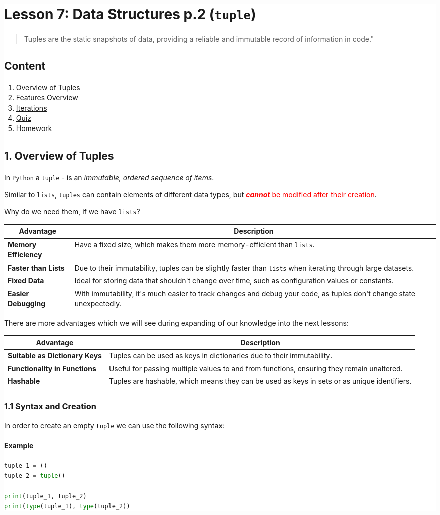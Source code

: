 # Lesson 7: Data Structures p.2 (`tuple`)

> Tuples are the static snapshots of data, providing a reliable and immutable record of information in code."

## Content

1. [Overview of Tuples](#1.-overview-of-tuples)
1. [Features Overview](#2.-features-overview)
1. [Iterations](#3.-iterations)
1. [Quiz](#4.-quiz)
1. [Homework](#5.-homework)

## 1. Overview of Tuples

In `Python` a `tuple` - is an  _immutable, ordered sequence of items_.

Similar to `lists`, `tuples` can contain elements of different data types, but <span style="color:red"> _**cannot**_ be modified after their creation</span>.


Why do we need them, if we have `lists`?

| Advantage                    | Description                                                                                         |
|------------------------------|-----------------------------------------------------------------------------------------------------|
| **Memory Efficiency**        | Have a fixed size, which makes them more memory-efficient than `lists`.      |
| **Faster than Lists**        | Due to their immutability, tuples can be slightly faster than `lists` when iterating through large datasets. |
| **Fixed Data**               | Ideal for storing data that shouldn't change over time, such as configuration values or constants.  |
| **Easier Debugging**         | With immutability, it's much easier to track changes and debug your code, as tuples don't change state unexpectedly. |

There are more advantages which we will see during expanding of our knowledge into the next lessons:

| Advantage                    | Description                                                                                         |
|------------------------------|-----------------------------------------------------------------------------------------------------|
| **Suitable as Dictionary Keys** | Tuples can be used as keys in dictionaries due to their immutability.                               |
| **Functionality in Functions** | Useful for passing multiple values to and from functions, ensuring they remain unaltered.          |
| **Hashable**                 | Tuples are hashable, which means they can be used as keys in sets or as unique identifiers.        |

### 1.1 Syntax and Creation

In order to create an empty `tuple` we can use the following syntax:

#### Example
```python
tuple_1 = ()
tuple_2 = tuple()

print(tuple_1, tuple_2)
print(type(tuple_1), type(tuple_2))
```
